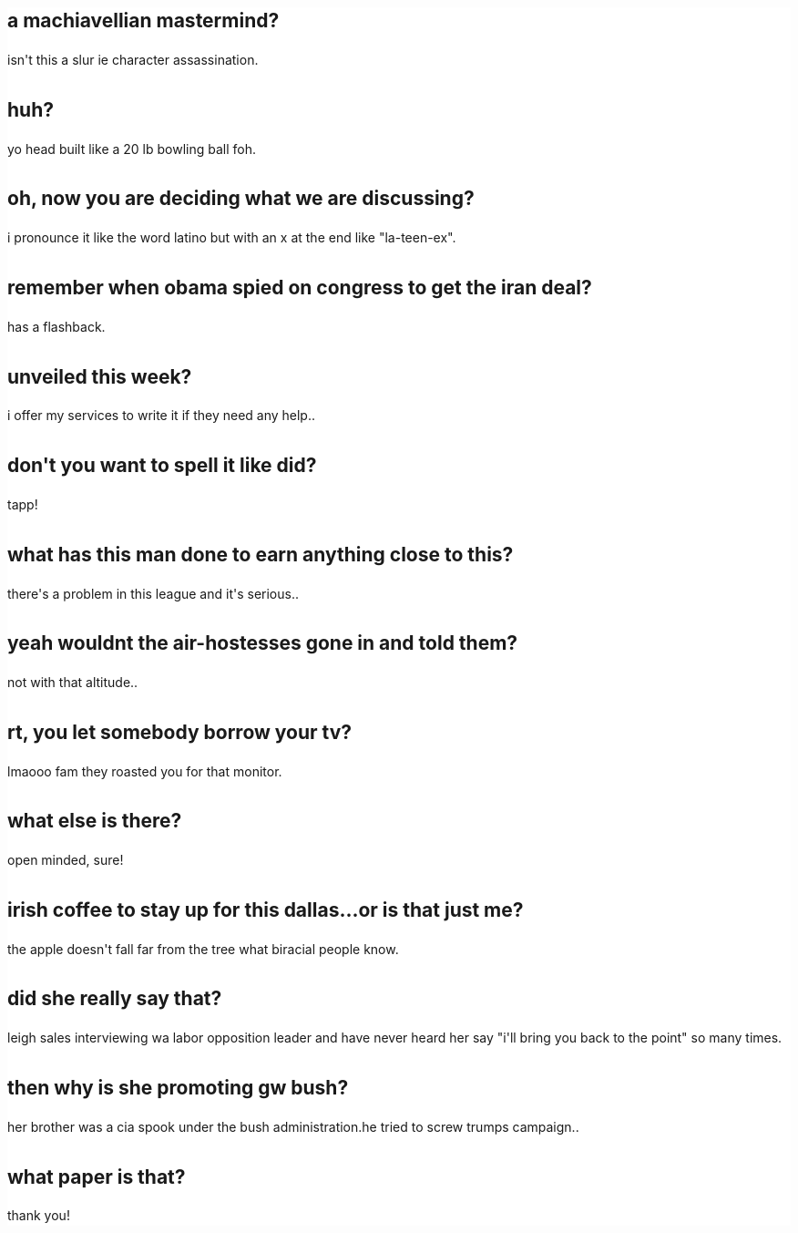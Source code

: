 ## a machiavellian mastermind?
isn't this a slur ie character assassination.

## huh?
yo head built like a 20 lb bowling ball foh.

## oh, now you are deciding what we are discussing?
i pronounce it like the word latino but with an x at the end like "la-teen-ex".

## remember when obama spied on congress to get the iran deal?
has a flashback.

## unveiled this week?
i offer my services to write it if they need any help..

## don't you want to spell it like did?
tapp!

## what has this man done to earn anything close to this?
there's a problem in this league and it's serious..

## yeah wouldnt the air-hostesses gone in and told them?
not with that altitude..

## rt, you let somebody borrow your tv?
lmaooo fam they roasted you for that monitor.

## what else is there?
open minded, sure!

## irish coffee to stay up for this dallas...or is that just me?
the apple doesn't fall far from the tree what biracial people know.

## did she really say that?
leigh sales interviewing wa labor opposition leader and have never heard her say "i'll bring you back to the point" so many times.

## then why is she promoting gw bush?
her brother was a cia spook under the bush administration.he tried to screw trumps campaign..

## what paper is that?
thank you!
